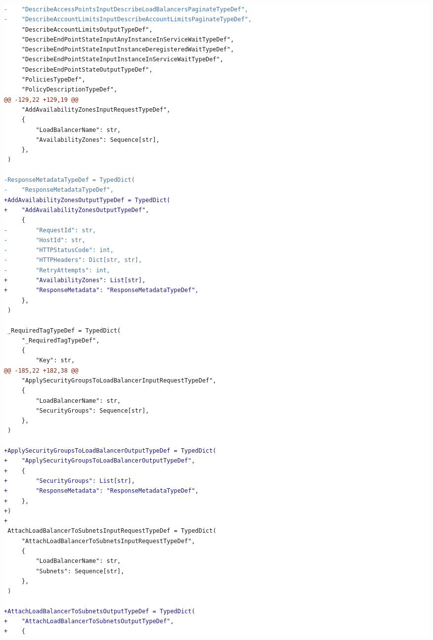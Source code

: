 ```diff
-    "DescribeAccessPointsInputDescribeLoadBalancersPaginateTypeDef",
-    "DescribeAccountLimitsInputDescribeAccountLimitsPaginateTypeDef",
     "DescribeAccountLimitsOutputTypeDef",
     "DescribeEndPointStateInputAnyInstanceInServiceWaitTypeDef",
     "DescribeEndPointStateInputInstanceDeregisteredWaitTypeDef",
     "DescribeEndPointStateInputInstanceInServiceWaitTypeDef",
     "DescribeEndPointStateOutputTypeDef",
     "PoliciesTypeDef",
     "PolicyDescriptionTypeDef",
@@ -129,22 +129,19 @@
     "AddAvailabilityZonesInputRequestTypeDef",
     {
         "LoadBalancerName": str,
         "AvailabilityZones": Sequence[str],
     },
 )
 
-ResponseMetadataTypeDef = TypedDict(
-    "ResponseMetadataTypeDef",
+AddAvailabilityZonesOutputTypeDef = TypedDict(
+    "AddAvailabilityZonesOutputTypeDef",
     {
-        "RequestId": str,
-        "HostId": str,
-        "HTTPStatusCode": int,
-        "HTTPHeaders": Dict[str, str],
-        "RetryAttempts": int,
+        "AvailabilityZones": List[str],
+        "ResponseMetadata": "ResponseMetadataTypeDef",
     },
 )
 
 _RequiredTagTypeDef = TypedDict(
     "_RequiredTagTypeDef",
     {
         "Key": str,
@@ -185,22 +182,38 @@
     "ApplySecurityGroupsToLoadBalancerInputRequestTypeDef",
     {
         "LoadBalancerName": str,
         "SecurityGroups": Sequence[str],
     },
 )
 
+ApplySecurityGroupsToLoadBalancerOutputTypeDef = TypedDict(
+    "ApplySecurityGroupsToLoadBalancerOutputTypeDef",
+    {
+        "SecurityGroups": List[str],
+        "ResponseMetadata": "ResponseMetadataTypeDef",
+    },
+)
+
 AttachLoadBalancerToSubnetsInputRequestTypeDef = TypedDict(
     "AttachLoadBalancerToSubnetsInputRequestTypeDef",
     {
         "LoadBalancerName": str,
         "Subnets": Sequence[str],
     },
 )
 
+AttachLoadBalancerToSubnetsOutputTypeDef = TypedDict(
+    "AttachLoadBalancerToSubnetsOutputTypeDef",
+    {
```